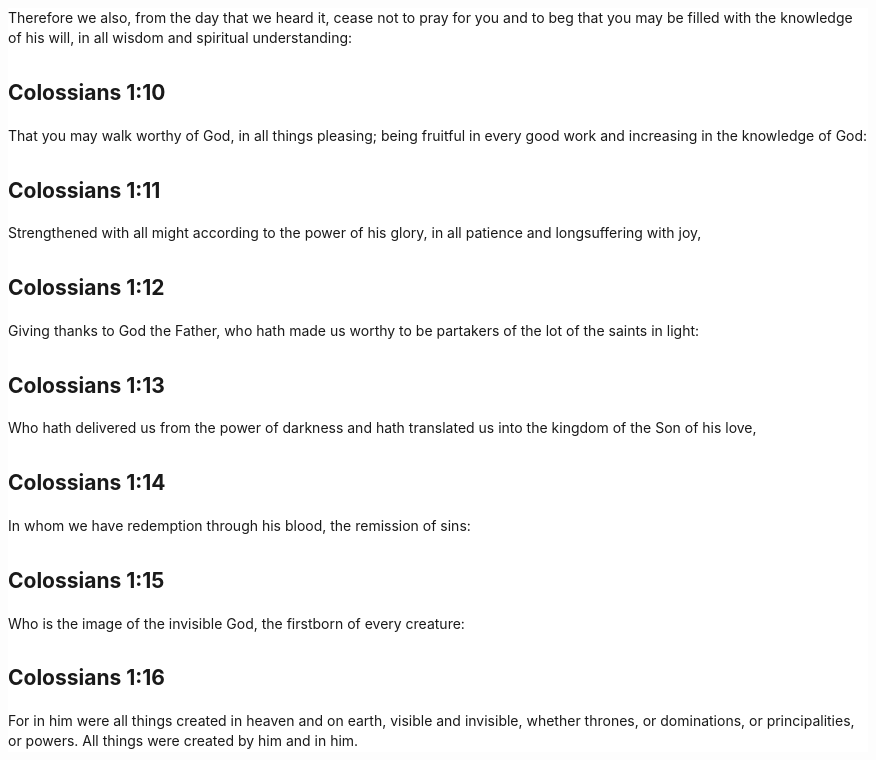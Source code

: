 Therefore we also, from the day that we heard it, cease not to pray for you and to beg that you may be filled with the knowledge of his will, in all wisdom and spiritual understanding:


<a id="orge61619e"></a>

## Colossians 1:10

That you may walk worthy of God, in all things pleasing; being fruitful in every good work and increasing in the knowledge of God:


<a id="org3cfebf6"></a>

## Colossians 1:11

Strengthened with all might according to the power of his glory, in all patience and longsuffering with joy,


<a id="orgb396611"></a>

## Colossians 1:12

Giving thanks to God the Father, who hath made us worthy to be partakers of the lot of the saints in light:


<a id="orgce42787"></a>

## Colossians 1:13

Who hath delivered us from the power of darkness and hath translated us into the kingdom of the Son of his love,


<a id="org07944dc"></a>

## Colossians 1:14

In whom we have redemption through his blood, the remission of sins:


<a id="orge565831"></a>

## Colossians 1:15

Who is the image of the invisible God, the firstborn of every creature:


<a id="org7f5d2ea"></a>

## Colossians 1:16

For in him were all things created in heaven and on earth, visible and invisible, whether thrones, or dominations, or principalities, or powers. All things were created by him and in him.
